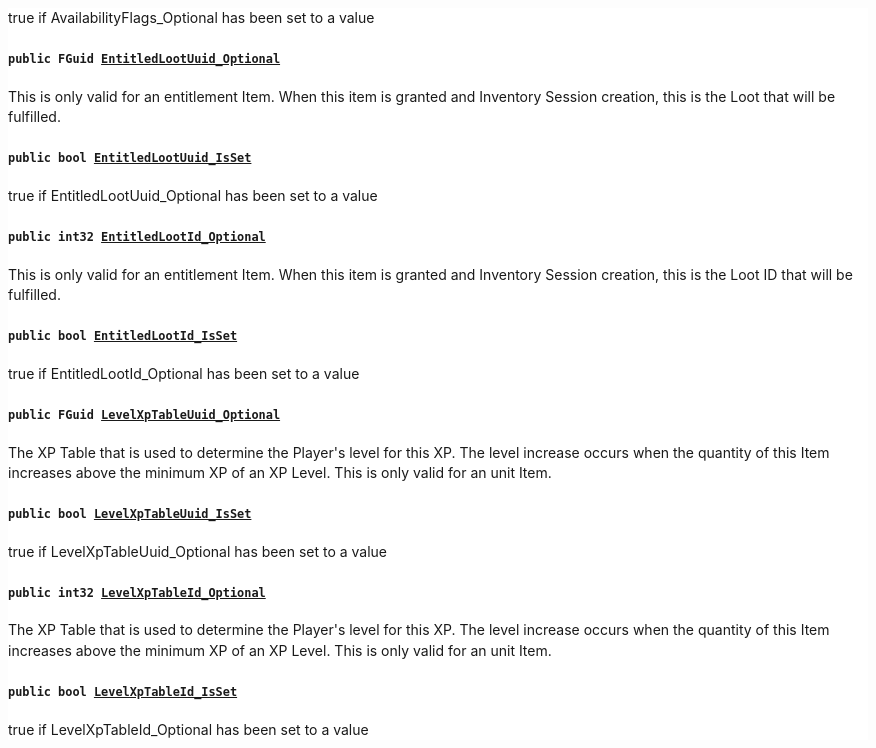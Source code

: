 true if AvailabilityFlags_Optional has been set to a value

#### `public FGuid `[`EntitledLootUuid_Optional`](#structFRHAPI__Item_1a55a6d7ad83368dc6d41cb20842ca11c3) <a id="structFRHAPI__Item_1a55a6d7ad83368dc6d41cb20842ca11c3"></a>

This is only valid for an entitlement Item. When this item is granted and Inventory Session creation, this is the Loot that will be fulfilled.

#### `public bool `[`EntitledLootUuid_IsSet`](#structFRHAPI__Item_1a7b278bd51c30e2aa654e801bf8b778bd) <a id="structFRHAPI__Item_1a7b278bd51c30e2aa654e801bf8b778bd"></a>

true if EntitledLootUuid_Optional has been set to a value

#### `public int32 `[`EntitledLootId_Optional`](#structFRHAPI__Item_1aaa68f0eea3db70f908d899ecf68bc9bf) <a id="structFRHAPI__Item_1aaa68f0eea3db70f908d899ecf68bc9bf"></a>

This is only valid for an entitlement Item. When this item is granted and Inventory Session creation, this is the Loot ID that will be fulfilled.

#### `public bool `[`EntitledLootId_IsSet`](#structFRHAPI__Item_1af42c3dae98945b853dd863c498951980) <a id="structFRHAPI__Item_1af42c3dae98945b853dd863c498951980"></a>

true if EntitledLootId_Optional has been set to a value

#### `public FGuid `[`LevelXpTableUuid_Optional`](#structFRHAPI__Item_1a797b9427d09a024a7e262926ea9c5f18) <a id="structFRHAPI__Item_1a797b9427d09a024a7e262926ea9c5f18"></a>

The XP Table that is used to determine the Player's level for this XP. The level increase occurs when the quantity of this Item increases above the minimum XP of an XP Level. This is only valid for an unit Item.

#### `public bool `[`LevelXpTableUuid_IsSet`](#structFRHAPI__Item_1ad36b1735e32314959dbc6e6a44957833) <a id="structFRHAPI__Item_1ad36b1735e32314959dbc6e6a44957833"></a>

true if LevelXpTableUuid_Optional has been set to a value

#### `public int32 `[`LevelXpTableId_Optional`](#structFRHAPI__Item_1a4cfe4b49ca4f2f5c014d4d86b3486471) <a id="structFRHAPI__Item_1a4cfe4b49ca4f2f5c014d4d86b3486471"></a>

The XP Table that is used to determine the Player's level for this XP. The level increase occurs when the quantity of this Item increases above the minimum XP of an XP Level. This is only valid for an unit Item.

#### `public bool `[`LevelXpTableId_IsSet`](#structFRHAPI__Item_1add1db69a09d1d80305df5206c0424544) <a id="structFRHAPI__Item_1add1db69a09d1d80305df5206c0424544"></a>

true if LevelXpTableId_Optional has been set to a value
